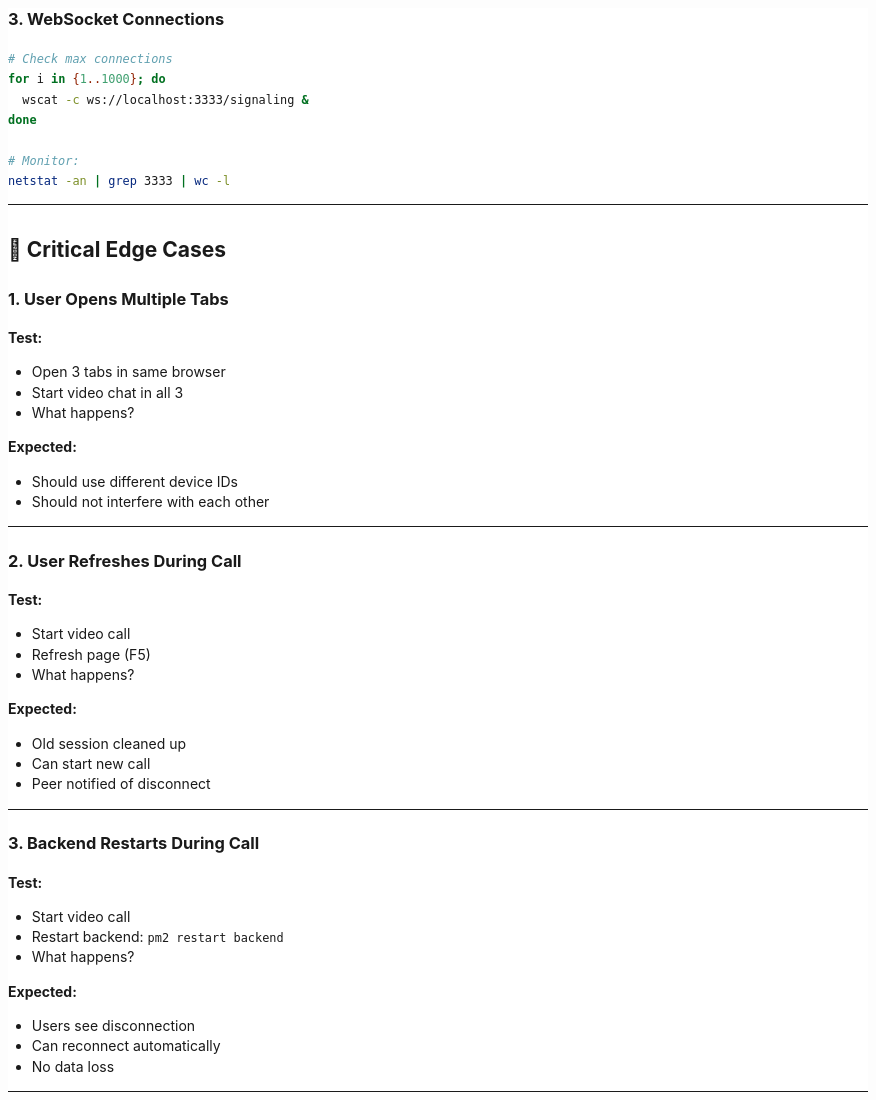 ### 3. WebSocket Connections
```bash
# Check max connections
for i in {1..1000}; do
  wscat -c ws://localhost:3333/signaling &
done

# Monitor:
netstat -an | grep 3333 | wc -l
```

---

## 🚨 Critical Edge Cases

### 1. User Opens Multiple Tabs
**Test:**
- Open 3 tabs in same browser
- Start video chat in all 3
- What happens?

**Expected:**
- Should use different device IDs
- Should not interfere with each other

---

### 2. User Refreshes During Call
**Test:**
- Start video call
- Refresh page (F5)
- What happens?

**Expected:**
- Old session cleaned up
- Can start new call
- Peer notified of disconnect

---

### 3. Backend Restarts During Call
**Test:**
- Start video call
- Restart backend: `pm2 restart backend`
- What happens?

**Expected:**
- Users see disconnection
- Can reconnect automatically
- No data loss

---
